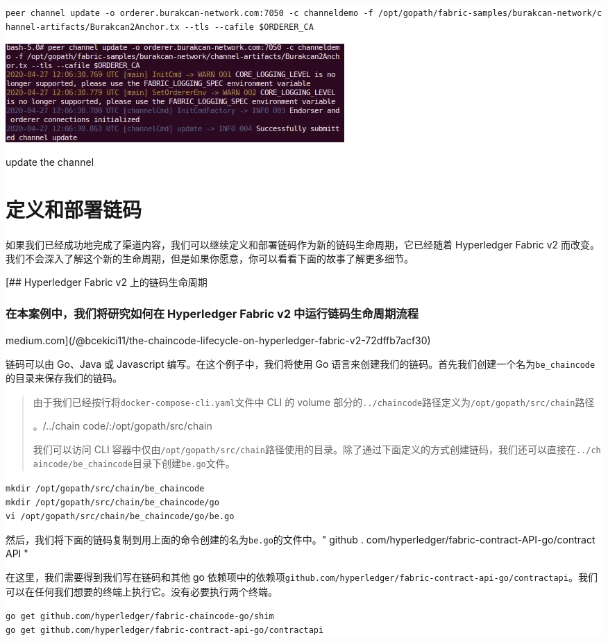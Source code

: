 ```
peer channel update -o orderer.burakcan-network.com:7050 -c channeldemo -f /opt/gopath/fabric-samples/burakcan-network/channel-artifacts/Burakcan2Anchor.tx --tls --cafile $ORDERER_CA
```

![](img/7acc0bb38a9f729d2d9bfb7e8ad32d1c.png)

update the channel

# 定义和部署链码

如果我们已经成功地完成了渠道内容，我们可以继续定义和部署链码作为新的链码生命周期，它已经随着 Hyperledger Fabric v2 而改变。我们不会深入了解这个新的生命周期，但是如果你愿意，你可以看看下面的故事了解更多细节。

[](/@bcekici11/the-chaincode-lifecycle-on-hyperledger-fabric-v2-72dffb7acf30) [## Hyperledger Fabric v2 上的链码生命周期

### 在本案例中，我们将研究如何在 Hyperledger Fabric v2 中运行链码生命周期流程

medium.com](/@bcekici11/the-chaincode-lifecycle-on-hyperledger-fabric-v2-72dffb7acf30) 

链码可以由 Go、Java 或 Javascript 编写。在这个例子中，我们将使用 Go 语言来创建我们的链码。首先我们创建一个名为`be_chaincode`的目录来保存我们的链码。

> 由于我们已经按行将`docker-compose-cli.yaml`文件中 CLI 的 volume 部分的`../chaincode`路径定义为`/opt/gopath/src/chain`路径
> 
> 。/../chain code/:/opt/gopath/src/chain
> 
> 我们可以访问 CLI 容器中仅由`/opt/gopath/src/chain`路径使用的目录。除了通过下面定义的方式创建链码，我们还可以直接在`../chaincode/be_chaincode`目录下创建`be.go`文件。

```
mkdir /opt/gopath/src/chain/be_chaincode
mkdir /opt/gopath/src/chain/be_chaincode/go
vi /opt/gopath/src/chain/be_chaincode/go/be.go
```

然后，我们将下面的链码复制到用上面的命令创建的名为`be.go`的文件中。" github . com/hyperledger/fabric-contract-API-go/contract API "

在这里，我们需要得到我们写在链码和其他 go 依赖项中的依赖项`github.com/hyperledger/fabric-contract-api-go/contractapi`。我们可以在任何我们想要的终端上执行它。没有必要执行两个终端。

```
go get github.com/hyperledger/fabric-chaincode-go/shim
go get github.com/hyperledger/fabric-contract-api-go/contractapi
```
